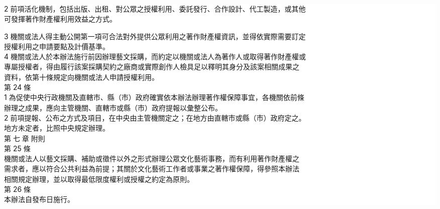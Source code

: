 2 前項活化機制，包括出版、出租、對公眾之授權利用、委託發行、合作設計、代工製造，或其他  
可發揮著作財產權利用效益之方式。  


3 機關或法人得主動公開第一項可合法對外提供公眾利用之著作財產權資訊，並得依實際需要訂定  
授權利用之申請要點及計價基準。  
4 機關或法人於本辦法施行前因辦理藝文採購，而約定以機關或法人為著作人或取得著作財產權或  
專屬授權者，得由履行該案採購契約之廠商或實際創作人檢具足以釋明其身分及該案相關成果之  
資料，依第十條規定向機關或法人申請授權利用。  
第 24 條  
1 為促使中央行政機關及直轄市、縣（市）政府確實依本辦法辦理著作權保障事宜，各機關依前條  
辦理之成果，應向主管機關、直轄市或縣（市）政府提報以彙整公布。  
2 前項提報、公布之方式及項目，在中央由主管機關定之；在地方由直轄市或縣（市）政府定之。  
地方未定者，比照中央規定辦理。  
第 七 章 附則  
第 25 條  
機關或法人以藝文採購、補助或徵件以外之形式辦理公眾文化藝術事務，而有利用著作財產權之  
需求者，應以符合公共利益為前提；其關於文化藝術工作者或事業之著作權保障，得參照本辦法  
相關規定辦理，並以取得最低限度權利或授權之約定為原則。  
第 26 條  
本辦法自發布日施行。  


